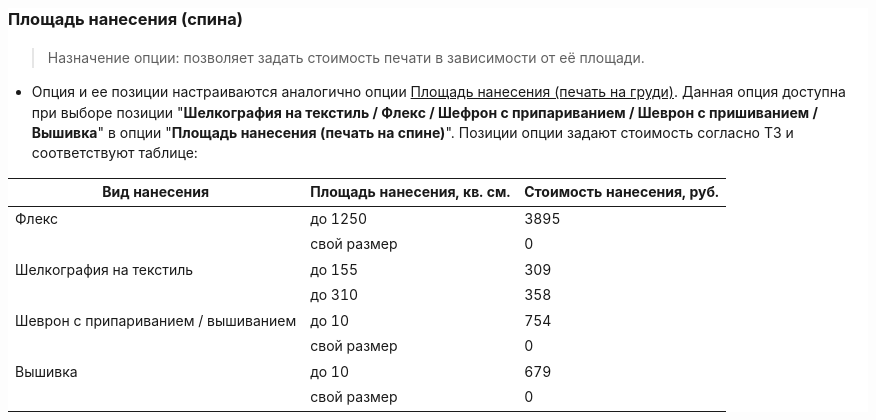 ### Площадь нанесения (спина)
> Назначение опции: позволяет задать стоимость печати в зависимости от её площади.
* Опция и ее позиции настраиваются аналогично опции [Площадь нанесения (печать на груди)](/calculators/gift#площадь-нанесения-грудь). Данная опция доступна при выборе позиции "__Шелкография на текстиль / Флекс / Шефрон с припариванием / Шеврон с пришиванием / Вышивка__" в опции "__Площадь нанесения (печать на спине)__". Позиции опции задают стоимость согласно ТЗ и соответствуют таблице:

<table class="sheet-printing">
	<thead>
		<tr>
			<th>Вид нанесения</th>
			<th>Площадь нанесения, кв. см.</th>
			<th>Стоимость нанесения, руб.</th>
		</tr>
	</thead>
	<tbody>
		<tr>
			<td rowspan="2">Флекс</td>
			<td>до 1250</td>
			<td>3895</td>
		</tr>
		<tr>
			<td>свой размер</td>
			<td>0</td>
		</tr>
		<tr>
			<td rowspan="2">Шелкография на текстиль</td>
			<td>до 155</td>
			<td>309</td>
		</tr>
		<tr>
			<td>до 310</td>
			<td>358</td>
		</tr>
		<tr>
			<td rowspan="2">Шеврон  с припариванием / вышиванием </td>
			<td>до 10</td>
			<td>754</td>
		</tr>
		<tr>
			<td>свой размер</td>
			<td>0</td>
		</tr>
		<tr>
			<td rowspan="2">Вышивка</td>
			<td>до 10</td>
			<td>679</td>
		</tr>
		<tr>
			<td>свой размер</td>
			<td>0</td>
		</tr>
	</tbody>
</table>
